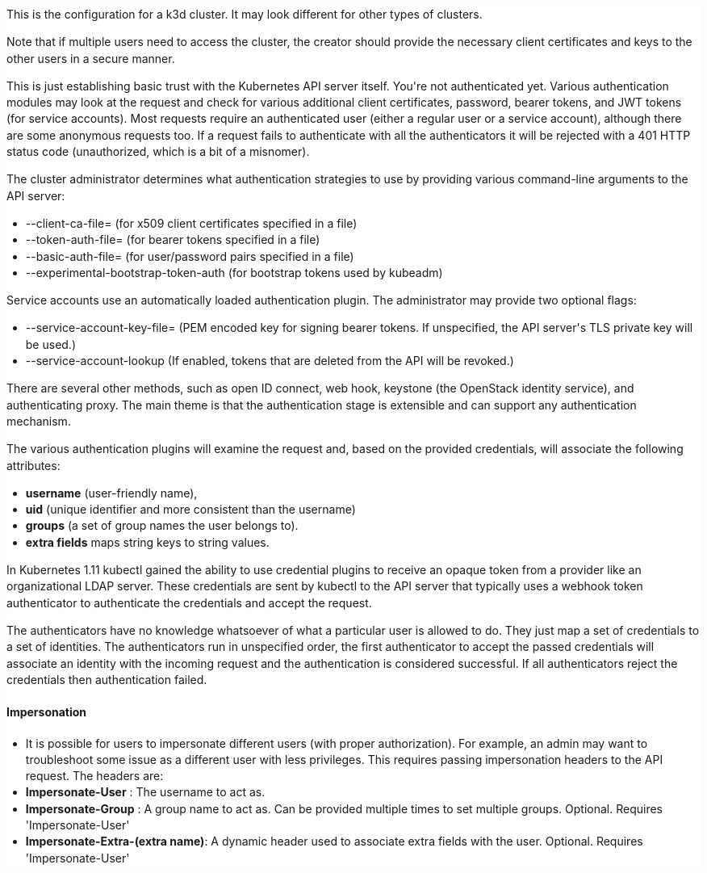 This is the configuration for a k3d cluster. It may look different for other types of clusters. 


Note that if multiple users need to access the cluster, the creator should provide the necessary client certificates and keys to the other users in a secure manner.

This is just establishing basic trust with the Kubernetes API server itself. You're not authenticated yet. Various authentication modules may look at the request and check for various additional client certificates, password, bearer tokens, and JWT tokens (for service accounts). Most requests require an authenticated user (either a regular user or a service account), although there are some anonymous requests too. If a request fails to authenticate with all the authenticators it will be rejected with a 401 HTTP status code (unauthorized, which is a bit of a misnomer).

The cluster administrator determines what authentication strategies to use by providing various command-line arguments to the API server:

- --client-ca-file=<filename> (for x509 client certificates specified in a file)
- --token-auth-file=<filename> (for bearer tokens specified in a file)
- --basic-auth-file=<filename> (for user/password pairs specified in a file)
- --experimental-bootstrap-token-auth (for bootstrap tokens used by kubeadm)

Service accounts use an automatically loaded authentication plugin. The administrator may provide two optional flags:

- --service-account-key-file=<filename> (PEM encoded key for signing bearer tokens. If unspecified, the API server's TLS private key will be used.)
- --service-account-lookup (If enabled, tokens that are deleted from the API will be revoked.)

There are several other methods, such as open ID connect, web hook, keystone (the OpenStack identity service), and authenticating proxy. The main theme is that the authentication stage is extensible and can support any authentication mechanism.

The various authentication plugins will examine the request and, based on the provided credentials, will associate the following attributes:

- **username** (user-friendly name),
- **uid** (unique identifier and more consistent than the username)
- **groups** (a set of group names the user belongs to).
- **extra fields** maps string keys to string values.

In Kubernetes 1.11 kubectl gained the ability to use credential plugins to receive an opaque token from a provider like an organizational LDAP server. These credentials are sent by kubectl to the API server that typically uses a webhook token authenticator to authenticate the credentials and accept the request. 

The authenticators have no knowledge whatsoever of what a particular user is allowed to do. They just map a set of credentials to a set of identities. The authenticators run in unspecified order, the first authenticator to accept the passed credentials will associate an identity with the incoming request and the authentication is considered successful. If all authenticators reject the credentials then authentication failed.

#### Impersonation

- It is possible for users to impersonate different users (with proper authorization). For example, an admin may want to troubleshoot some issue as a different user with less privileges. This requires passing impersonation headers to the API request. The headers are:
- **Impersonate-User** : The username to act as.
- **Impersonate-Group** : A group name to act as. Can be provided multiple times to set multiple groups. Optional. Requires 'Impersonate-User'
- **Impersonate-Extra-(extra name)**: A dynamic header used to associate extra fields with the user. Optional. Requires 'Impersonate-User'
